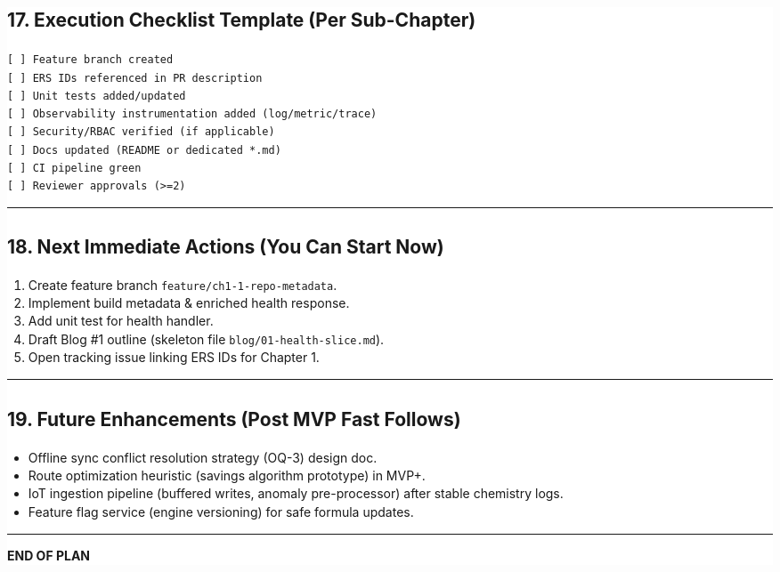 ## 17. Execution Checklist Template (Per Sub-Chapter)
```
[ ] Feature branch created
[ ] ERS IDs referenced in PR description
[ ] Unit tests added/updated
[ ] Observability instrumentation added (log/metric/trace)
[ ] Security/RBAC verified (if applicable)
[ ] Docs updated (README or dedicated *.md)
[ ] CI pipeline green
[ ] Reviewer approvals (>=2)
```

---
## 18. Next Immediate Actions (You Can Start Now)
1. Create feature branch `feature/ch1-1-repo-metadata`.
2. Implement build metadata & enriched health response.
3. Add unit test for health handler.
4. Draft Blog #1 outline (skeleton file `blog/01-health-slice.md`).
5. Open tracking issue linking ERS IDs for Chapter 1.

---
## 19. Future Enhancements (Post MVP Fast Follows)
- Offline sync conflict resolution strategy (OQ-3) design doc.
- Route optimization heuristic (savings algorithm prototype) in MVP+.
- IoT ingestion pipeline (buffered writes, anomaly pre-processor) after stable chemistry logs.
- Feature flag service (engine versioning) for safe formula updates.

---
**END OF PLAN**
